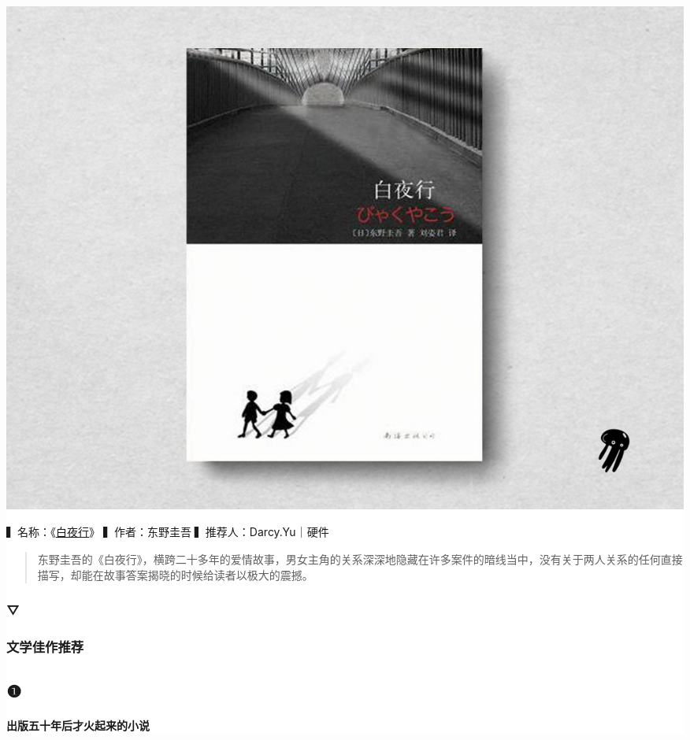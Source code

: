 ![白夜行](/images/39294-1377x1024.jpg)

▍名称：《[白夜行](https://book.douban.com/subject/3259440/)》 ▍作者：东野圭吾 ▍推荐人：Darcy.Yu｜硬件

> 东野圭吾的《白夜行》，横跨二十多年的爱情故事，男女主角的关系深深地隐藏在许多案件的暗线当中，没有关于两人关系的任何直接描写，却能在故事答案揭晓的时候给读者以极大的震撼。

### **▽**

### **文学佳作推荐**

## **❶**

**出版五十年后才火起来的小说**
